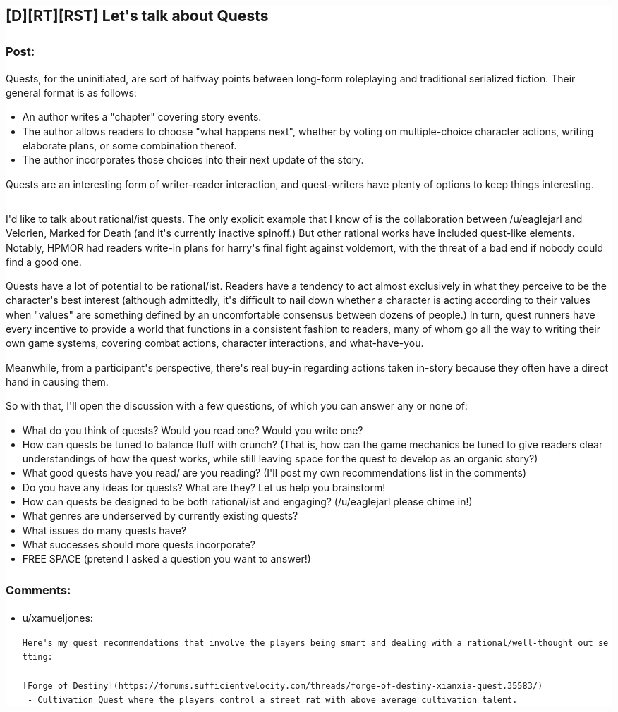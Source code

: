 ## [D][RT][RST] Let's talk about Quests

### Post:

Quests, for the uninitiated, are sort of halfway points between long-form roleplaying and traditional serialized fiction. Their general format is as follows:

* An author writes a "chapter" covering story events.
* The author allows readers to choose "what happens next", whether by voting on multiple-choice character actions, writing elaborate plans, or some combination thereof.
* The author incorporates those choices into their next update of the story.

Quests are an interesting form of writer-reader interaction, and quest-writers have plenty of options to keep things interesting.

____

I'd like to talk about rational/ist quests. The only explicit example that I know of is the collaboration between /u/eaglejarl and Velorien, [Marked for Death](https://forums.sufficientvelocity.com/threads/marked-for-death-a-rational-naruto-quest.24481/) (and it's currently inactive spinoff.) But other rational works have included quest-like elements. Notably, HPMOR had readers write-in plans for harry's final fight against voldemort, with the threat of a bad end if nobody could find a good one.

Quests have a lot of potential to be rational/ist. Readers have a tendency to act almost exclusively in what they perceive to be the character's best interest (although admittedly, it's difficult to nail down whether a character is acting according to their values when "values" are something defined by an uncomfortable consensus between dozens of people.) In turn, quest runners have every incentive to provide a world that functions in a consistent fashion to readers, many of whom go all the way to writing their own game systems, covering combat actions, character interactions, and what-have-you.

Meanwhile, from a participant's perspective, there's real buy-in regarding actions taken in-story because they often have a direct hand in causing them.

So with that, I'll open the discussion with a few questions, of which you can answer any or none of:

* What do you think of quests? Would you read one? Would you write one?
* How can quests be tuned to balance fluff with crunch? (That is, how can the game mechanics be tuned to give readers clear understandings of how the quest works, while still leaving space for the quest to develop as an organic story?)
* What good quests have you read/ are you reading? (I'll post my own recommendations list in the comments)
* Do you have any ideas for quests? What are they? Let us help you brainstorm!
* How can quests be designed to be both rational/ist and engaging? (/u/eaglejarl please chime in!)
* What genres are underserved by currently existing quests?
* What issues do many quests have?
* What successes should more quests incorporate?
* FREE SPACE (pretend I asked a question you want to answer!)

### Comments:

- u/xamueljones:
  ```
  Here's my quest recommendations that involve the players being smart and dealing with a rational/well-thought out setting:

  [Forge of Destiny](https://forums.sufficientvelocity.com/threads/forge-of-destiny-xianxia-quest.35583/)
   - Cultivation Quest where the players control a street rat with above average cultivation talent.

  ```